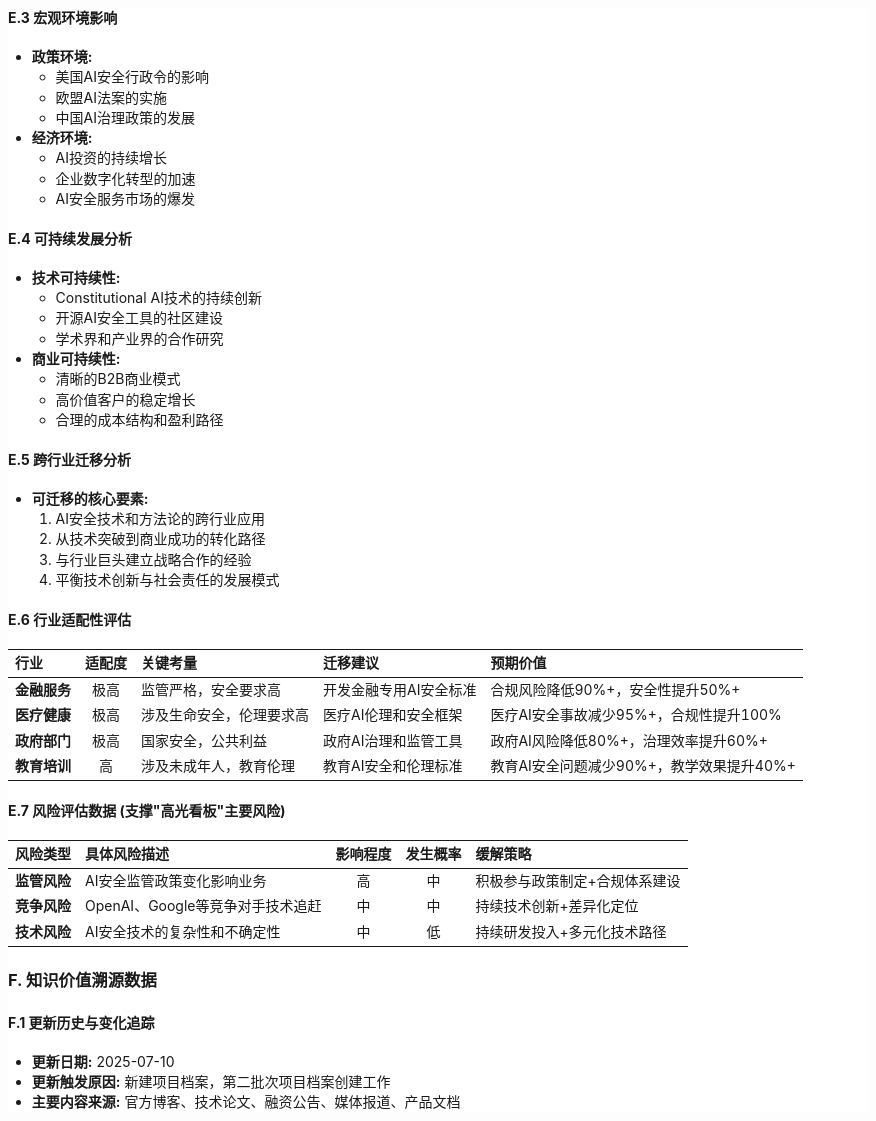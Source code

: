 #### E.3 宏观环境影响
*   **政策环境:**
    - 美国AI安全行政令的影响
    - 欧盟AI法案的实施
    - 中国AI治理政策的发展
*   **经济环境:**
    - AI投资的持续增长
    - 企业数字化转型的加速
    - AI安全服务市场的爆发

#### E.4 可持续发展分析
*   **技术可持续性:**
    - Constitutional AI技术的持续创新
    - 开源AI安全工具的社区建设
    - 学术界和产业界的合作研究
*   **商业可持续性:**
    - 清晰的B2B商业模式
    - 高价值客户的稳定增长
    - 合理的成本结构和盈利路径

#### E.5 跨行业迁移分析
*   **可迁移的核心要素:**
    1. AI安全技术和方法论的跨行业应用
    2. 从技术突破到商业成功的转化路径
    3. 与行业巨头建立战略合作的经验
    4. 平衡技术创新与社会责任的发展模式

#### E.6 行业适配性评估
| 行业 | 适配度 | 关键考量 | 迁移建议 | 预期价值 |
| :--- | :---: | :--- | :--- | :--- |
| **金融服务** | 极高 | 监管严格，安全要求高 | 开发金融专用AI安全标准 | 合规风险降低90%+，安全性提升50%+ |
| **医疗健康** | 极高 | 涉及生命安全，伦理要求高 | 医疗AI伦理和安全框架 | 医疗AI安全事故减少95%+，合规性提升100% |
| **政府部门** | 极高 | 国家安全，公共利益 | 政府AI治理和监管工具 | 政府AI风险降低80%+，治理效率提升60%+ |
| **教育培训** | 高 | 涉及未成年人，教育伦理 | 教育AI安全和伦理标准 | 教育AI安全问题减少90%+，教学效果提升40%+ |

#### E.7 风险评估数据 (支撑"高光看板"主要风险)
| 风险类型 | 具体风险描述 | 影响程度 | 发生概率 | 缓解策略 |
| :--- | :--- | :---: | :---: | :--- |
| **监管风险** | AI安全监管政策变化影响业务 | 高 | 中 | 积极参与政策制定+合规体系建设 |
| **竞争风险** | OpenAI、Google等竞争对手技术追赶 | 中 | 中 | 持续技术创新+差异化定位 |
| **技术风险** | AI安全技术的复杂性和不确定性 | 中 | 低 | 持续研发投入+多元化技术路径 |

### F. 知识价值溯源数据

#### F.1 更新历史与变化追踪
- **更新日期:** 2025-07-10
- **更新触发原因:** 新建项目档案，第二批次项目档案创建工作
- **主要内容来源:** 官方博客、技术论文、融资公告、媒体报道、产品文档
